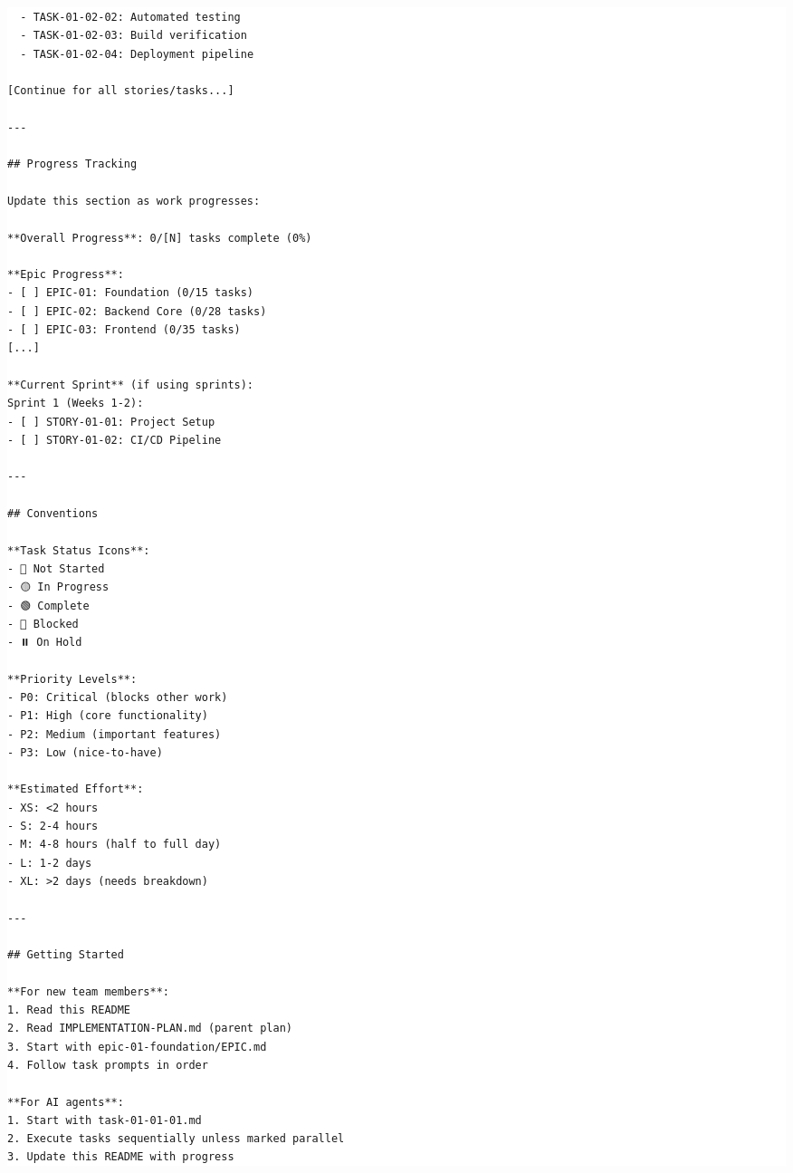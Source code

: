 ```
  - TASK-01-02-02: Automated testing
  - TASK-01-02-03: Build verification
  - TASK-01-02-04: Deployment pipeline

[Continue for all stories/tasks...]

---

## Progress Tracking

Update this section as work progresses:

**Overall Progress**: 0/[N] tasks complete (0%)

**Epic Progress**:
- [ ] EPIC-01: Foundation (0/15 tasks)
- [ ] EPIC-02: Backend Core (0/28 tasks)
- [ ] EPIC-03: Frontend (0/35 tasks)
[...]

**Current Sprint** (if using sprints):
Sprint 1 (Weeks 1-2):
- [ ] STORY-01-01: Project Setup
- [ ] STORY-01-02: CI/CD Pipeline

---

## Conventions

**Task Status Icons**:
- 🔵 Not Started
- 🟡 In Progress
- 🟢 Complete
- 🔴 Blocked
- ⏸️ On Hold

**Priority Levels**:
- P0: Critical (blocks other work)
- P1: High (core functionality)
- P2: Medium (important features)
- P3: Low (nice-to-have)

**Estimated Effort**:
- XS: <2 hours
- S: 2-4 hours
- M: 4-8 hours (half to full day)
- L: 1-2 days
- XL: >2 days (needs breakdown)

---

## Getting Started

**For new team members**:
1. Read this README
2. Read IMPLEMENTATION-PLAN.md (parent plan)
3. Start with epic-01-foundation/EPIC.md
4. Follow task prompts in order

**For AI agents**:
1. Start with task-01-01-01.md
2. Execute tasks sequentially unless marked parallel
3. Update this README with progress
```